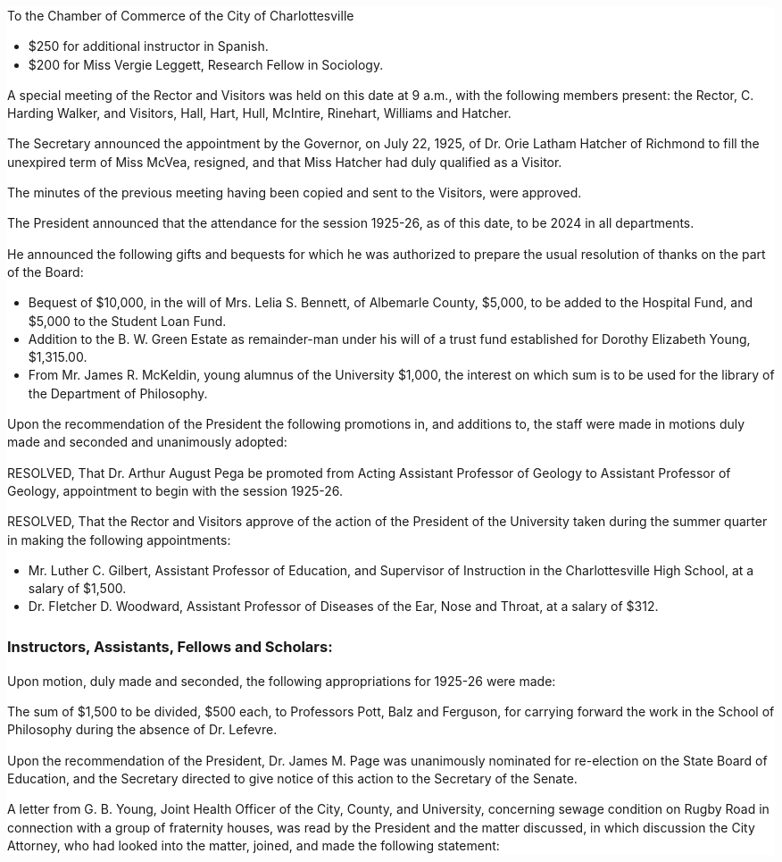 To the Chamber of Commerce of the City of Charlottesville

* $250 for additional instructor in Spanish.
* $200 for Miss Vergie Leggett, Research Fellow in Sociology.

A special meeting of the Rector and Visitors was held on this date at 9 a.m., with the following members present: the Rector, C. Harding Walker, and Visitors, Hall, Hart, Hull, McIntire, Rinehart, Williams and Hatcher.

The Secretary announced the appointment by the Governor, on July 22, 1925, of Dr. Orie Latham Hatcher of Richmond to fill the unexpired term of Miss McVea, resigned, and that Miss Hatcher had duly qualified as a Visitor.

The minutes of the previous meeting having been copied and sent to the Visitors, were approved.

The President announced that the attendance for the session 1925-26, as of this date, to be 2024 in all departments.

He announced the following gifts and bequests for which he was authorized to prepare the usual resolution of thanks on the part of the Board:

* Bequest of $10,000, in the will of Mrs. Lelia S. Bennett, of Albemarle County, $5,000, to be added to the Hospital Fund, and $5,000 to the Student Loan Fund.
* Addition to the B. W. Green Estate as remainder-man under his will of a trust fund established for Dorothy Elizabeth Young, $1,315.00.
* From Mr. James R. McKeldin, young alumnus of the University $1,000, the interest on which sum is to be used for the library of the Department of Philosophy.

Upon the recommendation of the President the following promotions in, and additions to, the staff were made in motions duly made and seconded and unanimously adopted:

RESOLVED, That Dr. Arthur August Pega be promoted from Acting Assistant Professor of Geology to Assistant Professor of Geology, appointment to begin with the session 1925-26.

RESOLVED, That the Rector and Visitors approve of the action of the President of the University taken during the summer quarter in making the following appointments:

* Mr. Luther C. Gilbert, Assistant Professor of Education, and Supervisor of Instruction in the Charlottesville High School, at a salary of $1,500.
* Dr. Fletcher D. Woodward, Assistant Professor of Diseases of the Ear, Nose and Throat, at a salary of $312.

### Instructors, Assistants, Fellows and Scholars:

Upon motion, duly made and seconded, the following appropriations for 1925-26 were made:

The sum of $1,500 to be divided, $500 each, to Professors Pott, Balz and Ferguson, for carrying forward the work in the School of Philosophy during the absence of Dr. Lefevre.

Upon the recommendation of the President, Dr. James M. Page was unanimously nominated for re-election on the State Board of Education, and the Secretary directed to give notice of this action to the Secretary of the Senate.

A letter from G. B. Young, Joint Health Officer of the City, County, and University, concerning sewage condition on Rugby Road in connection with a group of fraternity houses, was read by the President and the matter discussed, in which discussion the City Attorney, who had looked into the matter, joined, and made the following statement:
